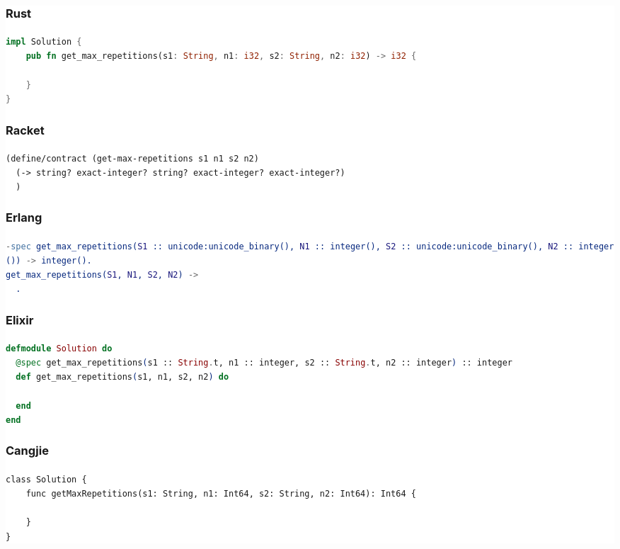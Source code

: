 ### Rust

```rust
impl Solution {
    pub fn get_max_repetitions(s1: String, n1: i32, s2: String, n2: i32) -> i32 {
        
    }
}
```

### Racket

```racket
(define/contract (get-max-repetitions s1 n1 s2 n2)
  (-> string? exact-integer? string? exact-integer? exact-integer?)
  )
```

### Erlang

```erlang
-spec get_max_repetitions(S1 :: unicode:unicode_binary(), N1 :: integer(), S2 :: unicode:unicode_binary(), N2 :: integer()) -> integer().
get_max_repetitions(S1, N1, S2, N2) ->
  .
```

### Elixir

```elixir
defmodule Solution do
  @spec get_max_repetitions(s1 :: String.t, n1 :: integer, s2 :: String.t, n2 :: integer) :: integer
  def get_max_repetitions(s1, n1, s2, n2) do
    
  end
end
```

### Cangjie

```cangjie
class Solution {
    func getMaxRepetitions(s1: String, n1: Int64, s2: String, n2: Int64): Int64 {

    }
}
```

